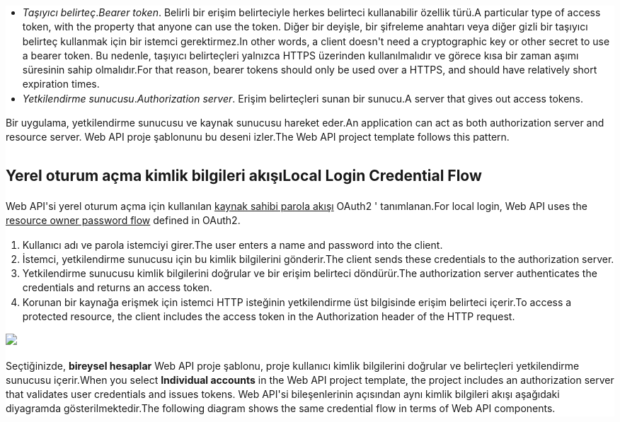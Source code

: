 - <span data-ttu-id="a49d0-153">*Taşıyıcı belirteç*.</span><span class="sxs-lookup"><span data-stu-id="a49d0-153">*Bearer token*.</span></span> <span data-ttu-id="a49d0-154">Belirli bir erişim belirteciyle herkes belirteci kullanabilir özellik türü.</span><span class="sxs-lookup"><span data-stu-id="a49d0-154">A particular type of access token, with the property that anyone can use the token.</span></span> <span data-ttu-id="a49d0-155">Diğer bir deyişle, bir şifreleme anahtarı veya diğer gizli bir taşıyıcı belirteç kullanmak için bir istemci gerektirmez.</span><span class="sxs-lookup"><span data-stu-id="a49d0-155">In other words, a client doesn't need a cryptographic key or other secret to use a bearer token.</span></span> <span data-ttu-id="a49d0-156">Bu nedenle, taşıyıcı belirteçleri yalnızca HTTPS üzerinden kullanılmalıdır ve görece kısa bir zaman aşımı süresinin sahip olmalıdır.</span><span class="sxs-lookup"><span data-stu-id="a49d0-156">For that reason, bearer tokens should only be used over a HTTPS, and should have relatively short expiration times.</span></span>
- <span data-ttu-id="a49d0-157">*Yetkilendirme sunucusu*.</span><span class="sxs-lookup"><span data-stu-id="a49d0-157">*Authorization server*.</span></span> <span data-ttu-id="a49d0-158">Erişim belirteçleri sunan bir sunucu.</span><span class="sxs-lookup"><span data-stu-id="a49d0-158">A server that gives out access tokens.</span></span>

<span data-ttu-id="a49d0-159">Bir uygulama, yetkilendirme sunucusu ve kaynak sunucusu hareket eder.</span><span class="sxs-lookup"><span data-stu-id="a49d0-159">An application can act as both authorization server and resource server.</span></span> <span data-ttu-id="a49d0-160">Web API proje şablonunu bu deseni izler.</span><span class="sxs-lookup"><span data-stu-id="a49d0-160">The Web API project template follows this pattern.</span></span>

## <a name="local-login-credential-flow"></a><span data-ttu-id="a49d0-161">Yerel oturum açma kimlik bilgileri akışı</span><span class="sxs-lookup"><span data-stu-id="a49d0-161">Local Login Credential Flow</span></span>

<span data-ttu-id="a49d0-162">Web API'si yerel oturum açma için kullanılan [kaynak sahibi parola akışı](http://oauthlib.readthedocs.org/en/latest/oauth2/grants/password.html) OAuth2 ' tanımlanan.</span><span class="sxs-lookup"><span data-stu-id="a49d0-162">For local login, Web API uses the [resource owner password flow](http://oauthlib.readthedocs.org/en/latest/oauth2/grants/password.html) defined in OAuth2.</span></span>

1. <span data-ttu-id="a49d0-163">Kullanıcı adı ve parola istemciyi girer.</span><span class="sxs-lookup"><span data-stu-id="a49d0-163">The user enters a name and password into the client.</span></span>
2. <span data-ttu-id="a49d0-164">İstemci, yetkilendirme sunucusu için bu kimlik bilgilerini gönderir.</span><span class="sxs-lookup"><span data-stu-id="a49d0-164">The client sends these credentials to the authorization server.</span></span>
3. <span data-ttu-id="a49d0-165">Yetkilendirme sunucusu kimlik bilgilerini doğrular ve bir erişim belirteci döndürür.</span><span class="sxs-lookup"><span data-stu-id="a49d0-165">The authorization server authenticates the credentials and returns an access token.</span></span>
4. <span data-ttu-id="a49d0-166">Korunan bir kaynağa erişmek için istemci HTTP isteğinin yetkilendirme üst bilgisinde erişim belirteci içerir.</span><span class="sxs-lookup"><span data-stu-id="a49d0-166">To access a protected resource, the client includes the access token in the Authorization header of the HTTP request.</span></span>

![](individual-accounts-in-web-api/_static/image3.png)

<span data-ttu-id="a49d0-167">Seçtiğinizde, **bireysel hesaplar** Web API proje şablonu, proje kullanıcı kimlik bilgilerini doğrular ve belirteçleri yetkilendirme sunucusu içerir.</span><span class="sxs-lookup"><span data-stu-id="a49d0-167">When you select **Individual accounts** in the Web API project template, the project includes an authorization server that validates user credentials and issues tokens.</span></span> <span data-ttu-id="a49d0-168">Web API'si bileşenlerinin açısından aynı kimlik bilgileri akışı aşağıdaki diyagramda gösterilmektedir.</span><span class="sxs-lookup"><span data-stu-id="a49d0-168">The following diagram shows the same credential flow in terms of Web API components.</span></span>
